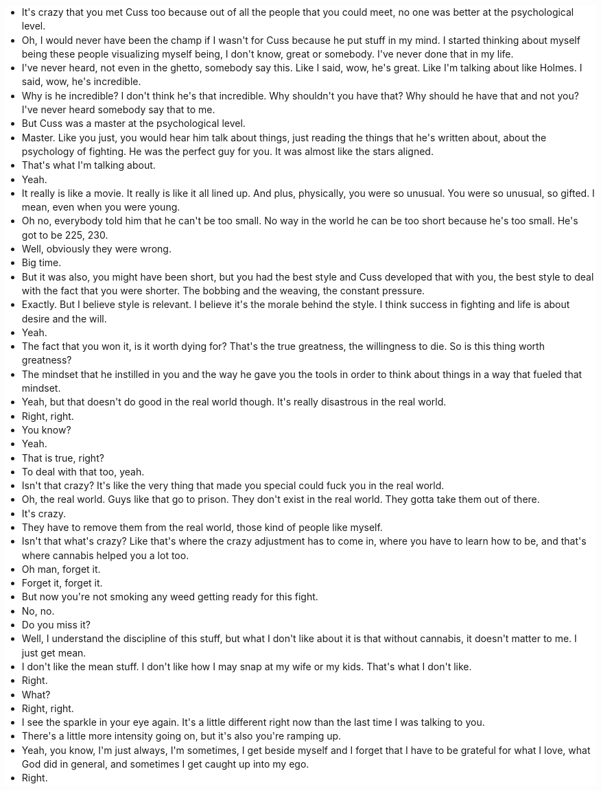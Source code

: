 *  It's crazy that you met Cuss too because out of all the people that you could meet, no one was better at the psychological level.
*  Oh, I would never have been the champ if I wasn't for Cuss because he put stuff in my mind. I started thinking about myself being these people visualizing myself being, I don't know, great or somebody. I've never done that in my life.
*  I've never heard, not even in the ghetto, somebody say this. Like I said, wow, he's great. Like I'm talking about like Holmes. I said, wow, he's incredible.
*  Why is he incredible? I don't think he's that incredible. Why shouldn't you have that? Why should he have that and not you? I've never heard somebody say that to me.
*  But Cuss was a master at the psychological level.
*  Master. Like you just, you would hear him talk about things, just reading the things that he's written about, about the psychology of fighting. He was the perfect guy for you. It was almost like the stars aligned.
*  That's what I'm talking about.
*  Yeah.
*  It really is like a movie. It really is like it all lined up. And plus, physically, you were so unusual. You were so unusual, so gifted. I mean, even when you were young.
*  Oh no, everybody told him that he can't be too small. No way in the world he can be too short because he's too small. He's got to be 225, 230.
*  Well, obviously they were wrong.
*  Big time.
*  But it was also, you might have been short, but you had the best style and Cuss developed that with you, the best style to deal with the fact that you were shorter. The bobbing and the weaving, the constant pressure.
*  Exactly. But I believe style is relevant. I believe it's the morale behind the style. I think success in fighting and life is about desire and the will.
*  Yeah.
*  The fact that you won it, is it worth dying for? That's the true greatness, the willingness to die. So is this thing worth greatness?
*  The mindset that he instilled in you and the way he gave you the tools in order to think about things in a way that fueled that mindset.
*  Yeah, but that doesn't do good in the real world though. It's really disastrous in the real world.
*  Right, right.
*  You know?
*  Yeah.
*  That is true, right?
*  To deal with that too, yeah.
*  Isn't that crazy? It's like the very thing that made you special could fuck you in the real world.
*  Oh, the real world. Guys like that go to prison. They don't exist in the real world. They gotta take them out of there.
*  It's crazy.
*  They have to remove them from the real world, those kind of people like myself.
*  Isn't that what's crazy? Like that's where the crazy adjustment has to come in, where you have to learn how to be, and that's where cannabis helped you a lot too.
*  Oh man, forget it.
*  Forget it, forget it.
*  But now you're not smoking any weed getting ready for this fight.
*  No, no.
*  Do you miss it?
*  Well, I understand the discipline of this stuff, but what I don't like about it is that without cannabis, it doesn't matter to me. I just get mean.
*  I don't like the mean stuff. I don't like how I may snap at my wife or my kids. That's what I don't like.
*  Right.
*  What?
*  Right, right.
*  I see the sparkle in your eye again. It's a little different right now than the last time I was talking to you.
*  There's a little more intensity going on, but it's also you're ramping up.
*  Yeah, you know, I'm just always, I'm sometimes, I get beside myself and I forget that I have to be grateful for what I love, what God did in general, and sometimes I get caught up into my ego.
*  Right.